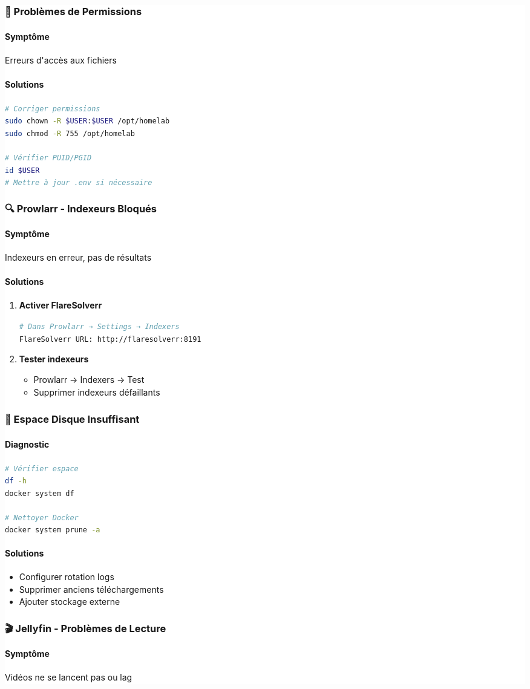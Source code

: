 ### 📁 Problèmes de Permissions

#### Symptôme
Erreurs d'accès aux fichiers

#### Solutions
```bash
# Corriger permissions
sudo chown -R $USER:$USER /opt/homelab
sudo chmod -R 755 /opt/homelab

# Vérifier PUID/PGID
id $USER
# Mettre à jour .env si nécessaire
```

### 🔍 Prowlarr - Indexeurs Bloqués

#### Symptôme
Indexeurs en erreur, pas de résultats

#### Solutions
1. **Activer FlareSolverr**
   ```bash
   # Dans Prowlarr → Settings → Indexers
   FlareSolverr URL: http://flaresolverr:8191
   ```

2. **Tester indexeurs**
   - Prowlarr → Indexers → Test
   - Supprimer indexeurs défaillants

### 💾 Espace Disque Insuffisant

#### Diagnostic
```bash
# Vérifier espace
df -h
docker system df

# Nettoyer Docker
docker system prune -a
```

#### Solutions
- Configurer rotation logs
- Supprimer anciens téléchargements
- Ajouter stockage externe

### 🎬 Jellyfin - Problèmes de Lecture

#### Symptôme
Vidéos ne se lancent pas ou lag
